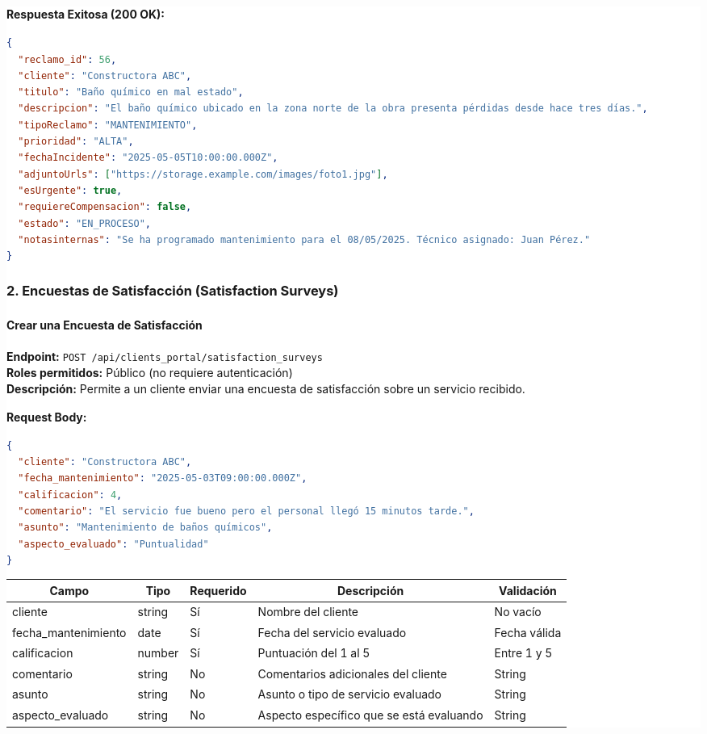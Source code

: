 **Respuesta Exitosa (200 OK):**

```json
{
  "reclamo_id": 56,
  "cliente": "Constructora ABC",
  "titulo": "Baño químico en mal estado",
  "descripcion": "El baño químico ubicado en la zona norte de la obra presenta pérdidas desde hace tres días.",
  "tipoReclamo": "MANTENIMIENTO",
  "prioridad": "ALTA",
  "fechaIncidente": "2025-05-05T10:00:00.000Z",
  "adjuntoUrls": ["https://storage.example.com/images/foto1.jpg"],
  "esUrgente": true,
  "requiereCompensacion": false,
  "estado": "EN_PROCESO",
  "notasinternas": "Se ha programado mantenimiento para el 08/05/2025. Técnico asignado: Juan Pérez."
}
```

### 2. Encuestas de Satisfacción (Satisfaction Surveys)

#### Crear una Encuesta de Satisfacción

**Endpoint:** `POST /api/clients_portal/satisfaction_surveys`  
**Roles permitidos:** Público (no requiere autenticación)  
**Descripción:** Permite a un cliente enviar una encuesta de satisfacción sobre un servicio recibido.

**Request Body:**

```json
{
  "cliente": "Constructora ABC",
  "fecha_mantenimiento": "2025-05-03T09:00:00.000Z",
  "calificacion": 4,
  "comentario": "El servicio fue bueno pero el personal llegó 15 minutos tarde.",
  "asunto": "Mantenimiento de baños químicos",
  "aspecto_evaluado": "Puntualidad"
}
```

| Campo               | Tipo   | Requerido | Descripción                              | Validación   |
| ------------------- | ------ | --------- | ---------------------------------------- | ------------ |
| cliente             | string | Sí        | Nombre del cliente                       | No vacío     |
| fecha_mantenimiento | date   | Sí        | Fecha del servicio evaluado              | Fecha válida |
| calificacion        | number | Sí        | Puntuación del 1 al 5                    | Entre 1 y 5  |
| comentario          | string | No        | Comentarios adicionales del cliente      | String       |
| asunto              | string | No        | Asunto o tipo de servicio evaluado       | String       |
| aspecto_evaluado    | string | No        | Aspecto específico que se está evaluando | String       |
